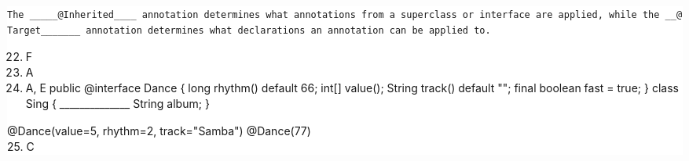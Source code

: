     The _____@Inherited____ annotation determines what annotations from a superclass or interface are applied, while the __@Target_______ annotation determines what declarations an annotation can be applied to.

22.  F
23.  A
24.  A, E
   public @interface Dance {
           long rhythm() default 66;
           int[] value();
           String track() default "";
           final boolean fast = true;
        }
        class Sing {
           ______________ String album;
        }

@Dance(value=5, rhythm=2, track="Samba")
@Dance(77)    
25. C    